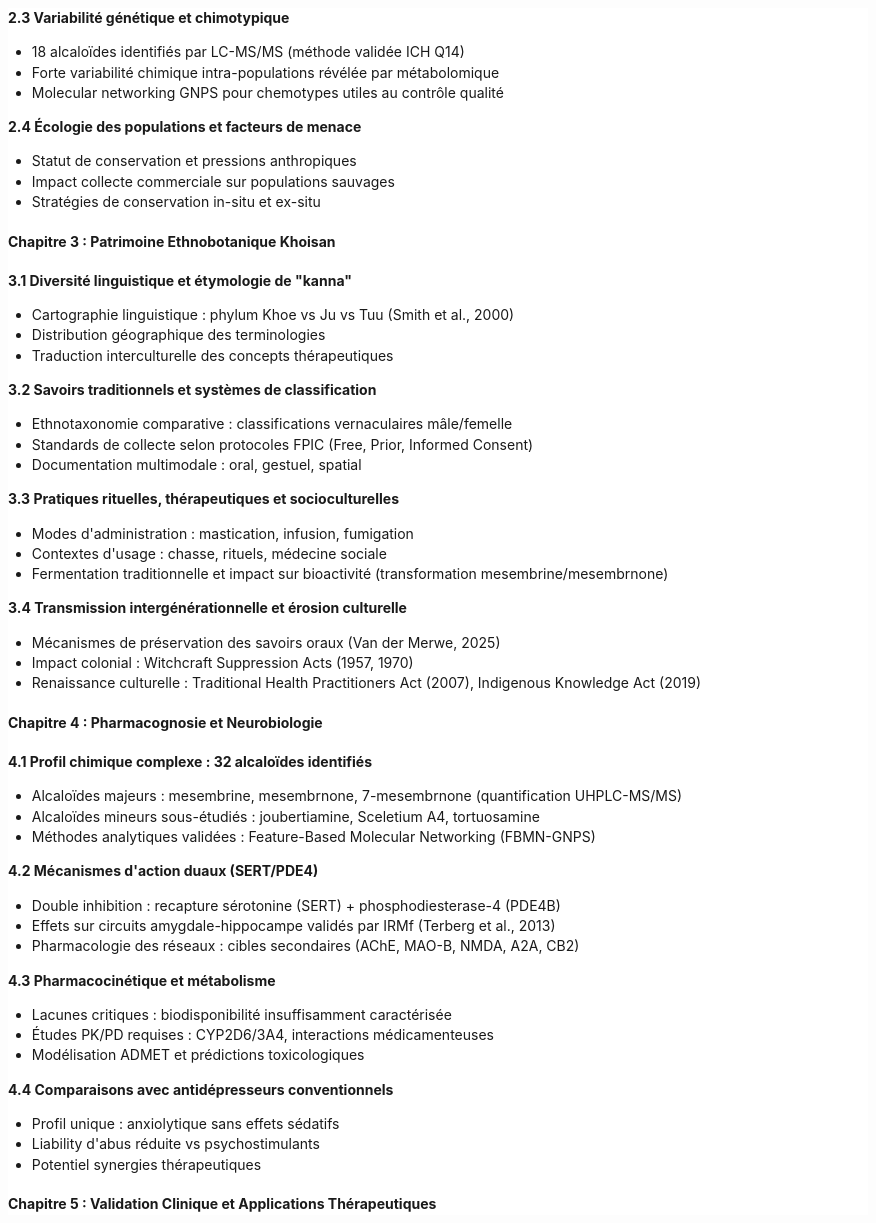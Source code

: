 **2.3 Variabilité génétique et chimotypique**
- 18 alcaloïdes identifiés par LC-MS/MS (méthode validée ICH Q14)
- Forte variabilité chimique intra-populations révélée par métabolomique
- Molecular networking GNPS pour chemotypes utiles au contrôle qualité

**2.4 Écologie des populations et facteurs de menace**
- Statut de conservation et pressions anthropiques
- Impact collecte commerciale sur populations sauvages
- Stratégies de conservation in-situ et ex-situ

#### Chapitre 3 : Patrimoine Ethnobotanique Khoisan

**3.1 Diversité linguistique et étymologie de "kanna"**
- Cartographie linguistique : phylum Khoe vs Ju vs Tuu (Smith et al., 2000)
- Distribution géographique des terminologies
- Traduction interculturelle des concepts thérapeutiques

**3.2 Savoirs traditionnels et systèmes de classification**
- Ethnotaxonomie comparative : classifications vernaculaires mâle/femelle
- Standards de collecte selon protocoles FPIC (Free, Prior, Informed Consent)
- Documentation multimodale : oral, gestuel, spatial

**3.3 Pratiques rituelles, thérapeutiques et socioculturelles**
- Modes d'administration : mastication, infusion, fumigation
- Contextes d'usage : chasse, rituels, médecine sociale
- Fermentation traditionnelle et impact sur bioactivité (transformation mesembrine/mesembrnone)

**3.4 Transmission intergénérationnelle et érosion culturelle**
- Mécanismes de préservation des savoirs oraux (Van der Merwe, 2025)
- Impact colonial : Witchcraft Suppression Acts (1957, 1970)
- Renaissance culturelle : Traditional Health Practitioners Act (2007), Indigenous Knowledge Act (2019)

#### Chapitre 4 : Pharmacognosie et Neurobiologie

**4.1 Profil chimique complexe : 32 alcaloïdes identifiés**
- Alcaloïdes majeurs : mesembrine, mesembrnone, 7-mesembrnone (quantification UHPLC-MS/MS)
- Alcaloïdes mineurs sous-étudiés : joubertiamine, Sceletium A4, tortuosamine
- Méthodes analytiques validées : Feature-Based Molecular Networking (FBMN-GNPS)

**4.2 Mécanismes d'action duaux (SERT/PDE4)**
- Double inhibition : recapture sérotonine (SERT) + phosphodiesterase-4 (PDE4B)
- Effets sur circuits amygdale-hippocampe validés par IRMf (Terberg et al., 2013)
- Pharmacologie des réseaux : cibles secondaires (AChE, MAO-B, NMDA, A2A, CB2)

**4.3 Pharmacocinétique et métabolisme**
- Lacunes critiques : biodisponibilité insuffisamment caractérisée
- Études PK/PD requises : CYP2D6/3A4, interactions médicamenteuses
- Modélisation ADMET et prédictions toxicologiques

**4.4 Comparaisons avec antidépresseurs conventionnels**
- Profil unique : anxiolytique sans effets sédatifs
- Liability d'abus réduite vs psychostimulants
- Potentiel synergies thérapeutiques

#### Chapitre 5 : Validation Clinique et Applications Thérapeutiques
